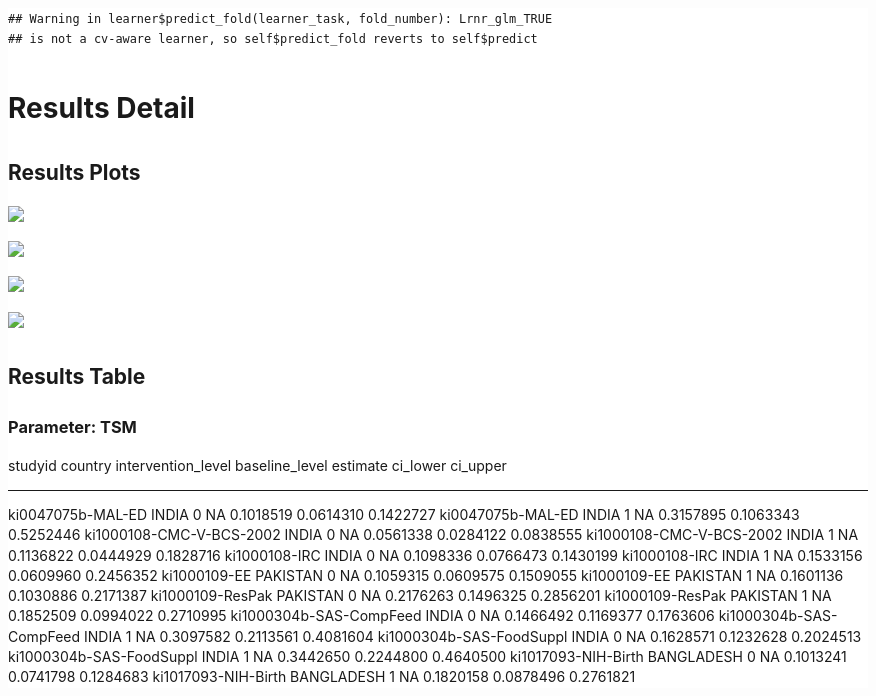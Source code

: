```
## Warning in learner$predict_fold(learner_task, fold_number): Lrnr_glm_TRUE
## is not a cv-aware learner, so self$predict_fold reverts to self$predict
```




# Results Detail

## Results Plots
![](/tmp/79bec4f3-fc2a-4e82-a974-d9369f27ace2/b2671fd7-2cfd-47e2-9a29-f4a6d5aecbdc/REPORT_files/figure-html/plot_tsm-1.png)

![](/tmp/79bec4f3-fc2a-4e82-a974-d9369f27ace2/b2671fd7-2cfd-47e2-9a29-f4a6d5aecbdc/REPORT_files/figure-html/plot_rr-1.png)



![](/tmp/79bec4f3-fc2a-4e82-a974-d9369f27ace2/b2671fd7-2cfd-47e2-9a29-f4a6d5aecbdc/REPORT_files/figure-html/plot_paf-1.png)

![](/tmp/79bec4f3-fc2a-4e82-a974-d9369f27ace2/b2671fd7-2cfd-47e2-9a29-f4a6d5aecbdc/REPORT_files/figure-html/plot_par-1.png)

## Results Table

### Parameter: TSM


studyid                    country                        intervention_level   baseline_level     estimate    ci_lower    ci_upper
-------------------------  -----------------------------  -------------------  ---------------  ----------  ----------  ----------
ki0047075b-MAL-ED          INDIA                          0                    NA                0.1018519   0.0614310   0.1422727
ki0047075b-MAL-ED          INDIA                          1                    NA                0.3157895   0.1063343   0.5252446
ki1000108-CMC-V-BCS-2002   INDIA                          0                    NA                0.0561338   0.0284122   0.0838555
ki1000108-CMC-V-BCS-2002   INDIA                          1                    NA                0.1136822   0.0444929   0.1828716
ki1000108-IRC              INDIA                          0                    NA                0.1098336   0.0766473   0.1430199
ki1000108-IRC              INDIA                          1                    NA                0.1533156   0.0609960   0.2456352
ki1000109-EE               PAKISTAN                       0                    NA                0.1059315   0.0609575   0.1509055
ki1000109-EE               PAKISTAN                       1                    NA                0.1601136   0.1030886   0.2171387
ki1000109-ResPak           PAKISTAN                       0                    NA                0.2176263   0.1496325   0.2856201
ki1000109-ResPak           PAKISTAN                       1                    NA                0.1852509   0.0994022   0.2710995
ki1000304b-SAS-CompFeed    INDIA                          0                    NA                0.1466492   0.1169377   0.1763606
ki1000304b-SAS-CompFeed    INDIA                          1                    NA                0.3097582   0.2113561   0.4081604
ki1000304b-SAS-FoodSuppl   INDIA                          0                    NA                0.1628571   0.1232628   0.2024513
ki1000304b-SAS-FoodSuppl   INDIA                          1                    NA                0.3442650   0.2244800   0.4640500
ki1017093-NIH-Birth        BANGLADESH                     0                    NA                0.1013241   0.0741798   0.1284683
ki1017093-NIH-Birth        BANGLADESH                     1                    NA                0.1820158   0.0878496   0.2761821